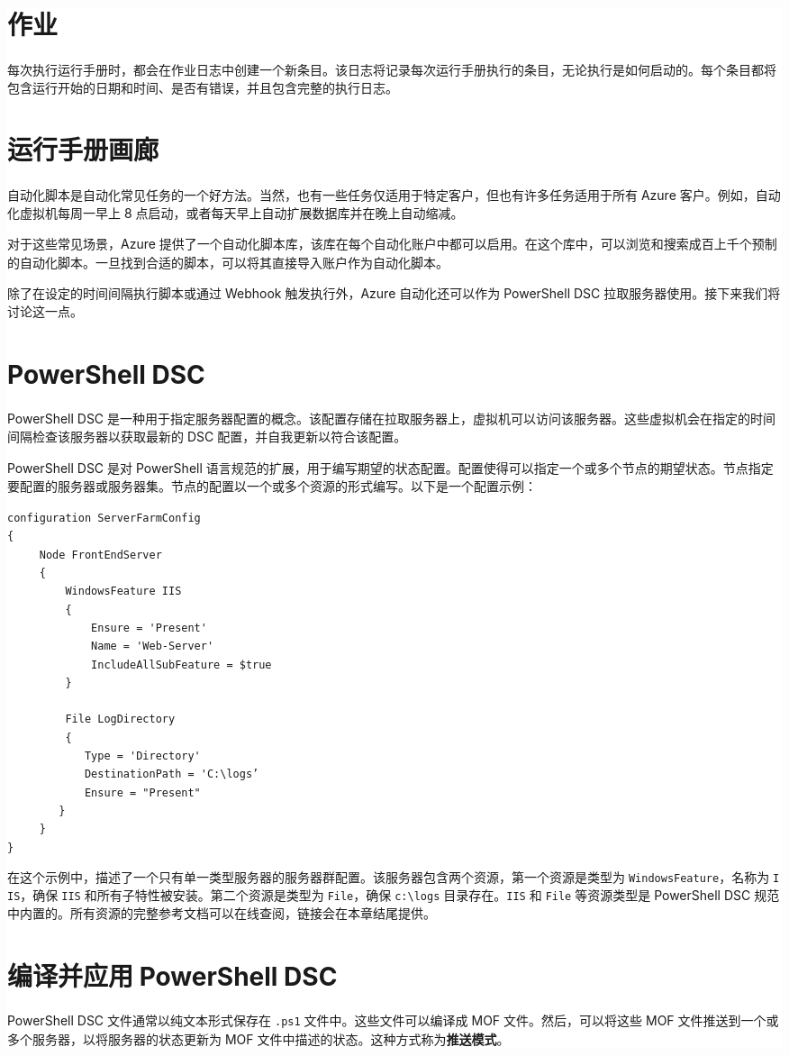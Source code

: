# 作业

每次执行运行手册时，都会在作业日志中创建一个新条目。该日志将记录每次运行手册执行的条目，无论执行是如何启动的。每个条目都将包含运行开始的日期和时间、是否有错误，并且包含完整的执行日志。

# 运行手册画廊

自动化脚本是自动化常见任务的一个好方法。当然，也有一些任务仅适用于特定客户，但也有许多任务适用于所有 Azure 客户。例如，自动化虚拟机每周一早上 8 点启动，或者每天早上自动扩展数据库并在晚上自动缩减。

对于这些常见场景，Azure 提供了一个自动化脚本库，该库在每个自动化账户中都可以启用。在这个库中，可以浏览和搜索成百上千个预制的自动化脚本。一旦找到合适的脚本，可以将其直接导入账户作为自动化脚本。

除了在设定的时间间隔执行脚本或通过 Webhook 触发执行外，Azure 自动化还可以作为 PowerShell DSC 拉取服务器使用。接下来我们将讨论这一点。

# PowerShell DSC

PowerShell DSC 是一种用于指定服务器配置的概念。该配置存储在拉取服务器上，虚拟机可以访问该服务器。这些虚拟机会在指定的时间间隔检查该服务器以获取最新的 DSC 配置，并自我更新以符合该配置。

PowerShell DSC 是对 PowerShell 语言规范的扩展，用于编写期望的状态配置。配置使得可以指定一个或多个节点的期望状态。节点指定要配置的服务器或服务器集。节点的配置以一个或多个资源的形式编写。以下是一个配置示例：

```
configuration ServerFarmConfig
{
     Node FrontEndServer
     {
         WindowsFeature IIS
         {
             Ensure = 'Present'
             Name = 'Web-Server'
             IncludeAllSubFeature = $true
         }

         File LogDirectory
         {
            Type = 'Directory'
            DestinationPath = 'C:\logs’
            Ensure = "Present"
        }
     }
}
```

在这个示例中，描述了一个只有单一类型服务器的服务器群配置。该服务器包含两个资源，第一个资源是类型为 `WindowsFeature`，名称为 `IIS`，确保 `IIS` 和所有子特性被安装。第二个资源是类型为 `File`，确保 `c:\logs` 目录存在。`IIS` 和 `File` 等资源类型是 PowerShell DSC 规范中内置的。所有资源的完整参考文档可以在线查阅，链接会在本章结尾提供。

# 编译并应用 PowerShell DSC

PowerShell DSC 文件通常以纯文本形式保存在 `.ps1` 文件中。这些文件可以编译成 MOF 文件。然后，可以将这些 MOF 文件推送到一个或多个服务器，以将服务器的状态更新为 MOF 文件中描述的状态。这种方式称为**推送模式**。
